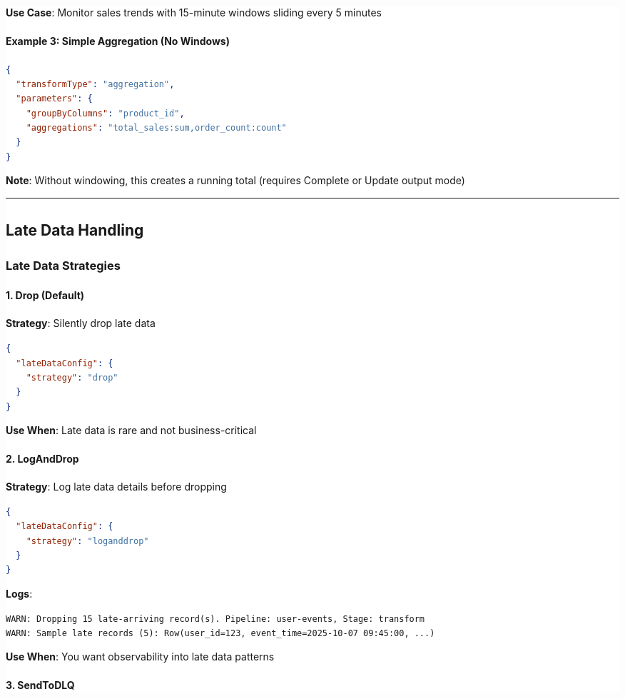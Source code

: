 **Use Case**: Monitor sales trends with 15-minute windows sliding every 5 minutes

#### Example 3: Simple Aggregation (No Windows)

```json
{
  "transformType": "aggregation",
  "parameters": {
    "groupByColumns": "product_id",
    "aggregations": "total_sales:sum,order_count:count"
  }
}
```

**Note**: Without windowing, this creates a running total (requires Complete or Update output mode)

---

## Late Data Handling

### Late Data Strategies

#### 1. Drop (Default)

**Strategy**: Silently drop late data

```json
{
  "lateDataConfig": {
    "strategy": "drop"
  }
}
```

**Use When**: Late data is rare and not business-critical

#### 2. LogAndDrop

**Strategy**: Log late data details before dropping

```json
{
  "lateDataConfig": {
    "strategy": "loganddrop"
  }
}
```

**Logs**:
```
WARN: Dropping 15 late-arriving record(s). Pipeline: user-events, Stage: transform
WARN: Sample late records (5): Row(user_id=123, event_time=2025-10-07 09:45:00, ...)
```

**Use When**: You want observability into late data patterns

#### 3. SendToDLQ
